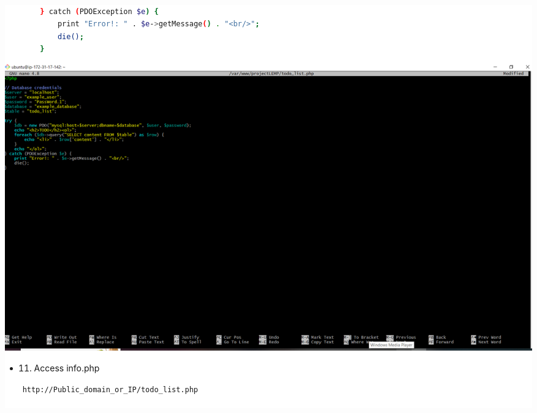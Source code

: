 ```bash
        } catch (PDOException $e) {
            print "Error!: " . $e->getMessage() . "<br/>";
            die();
        }

```
<img src="../images/edit-todo_list.PNG" alt="Edit todolist">

 * 11. Access info.php

```bash
    http://Public_domain_or_IP/todo_list.php
     
```

